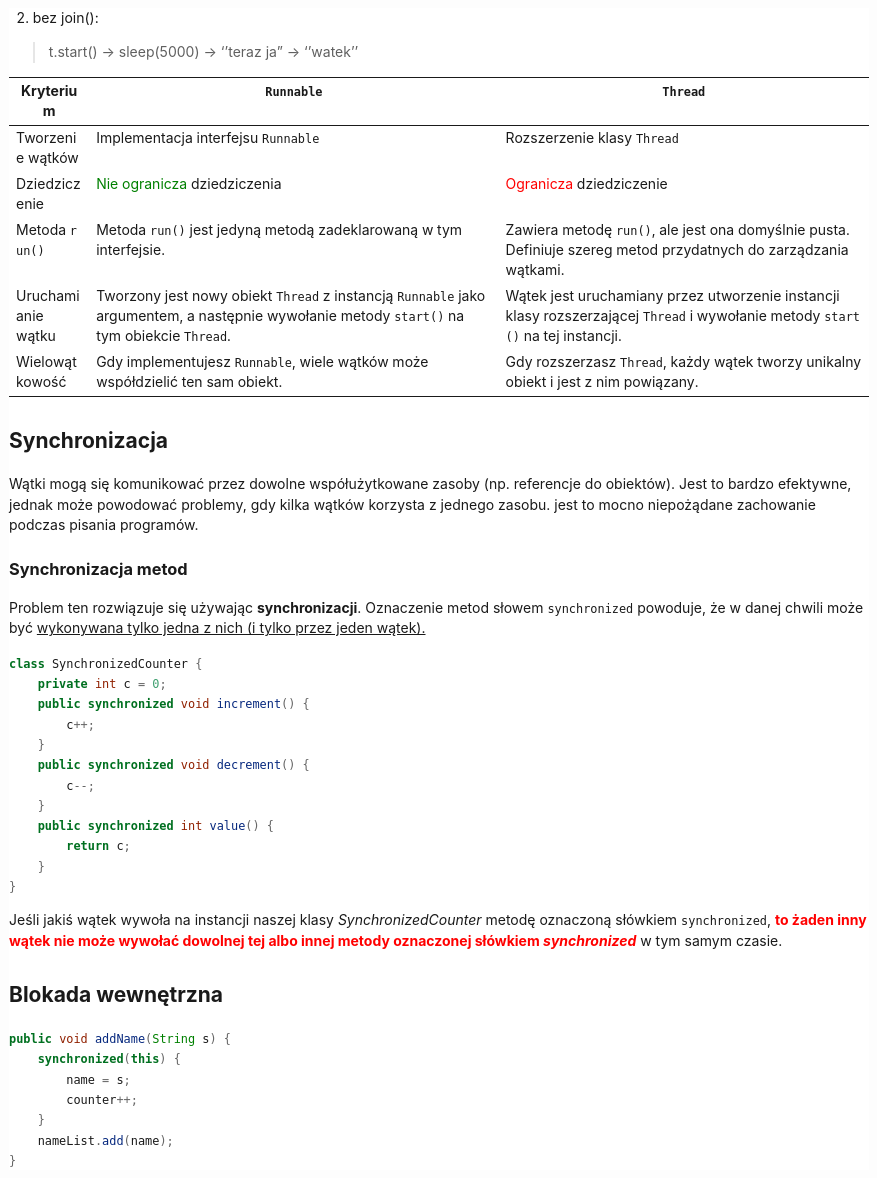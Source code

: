 2. bez join():
>t.start() &rarr; sleep(5000) &rarr; ‘’teraz ja” &rarr; ‘’watek’’


| Kryterium | `Runnable` | `Thread` |
| --- | --- | --- |
| Tworzenie wątków | Implementacja interfejsu `Runnable` |  Rozszerzenie klasy `Thread` |
| Dziedziczenie | <span style="color:green">Nie ogranicza</span> dziedziczenia | <span style="color:red">Ogranicza</span> dziedziczenie |
| Metoda `run()` | Metoda `run()` jest jedyną metodą zadeklarowaną w tym interfejsie. | Zawiera metodę `run()`, ale jest ona domyślnie pusta. Definiuje szereg metod przydatnych do zarządzania wątkami. |
| Uruchamianie wątku | Tworzony jest nowy obiekt `Thread` z instancją `Runnable` jako argumentem, a następnie wywołanie metody `start()` na tym obiekcie `Thread`. | Wątek jest uruchamiany przez utworzenie instancji klasy rozszerzającej `Thread` i wywołanie metody `start()` na tej instancji. |
| Wielowątkowość | Gdy implementujesz `Runnable`, wiele wątków może współdzielić ten sam obiekt. | Gdy rozszerzasz `Thread`, każdy wątek tworzy unikalny obiekt i jest z nim powiązany. |

## Synchronizacja

Wątki mogą się komunikować przez dowolne współużytkowane zasoby 
(np. referencje do obiektów). Jest to bardzo efektywne, jednak może 
powodować problemy, gdy kilka wątków korzysta z jednego zasobu. jest to mocno niepożądane zachowanie podczas pisania programów.

### Synchronizacja metod

Problem ten rozwiązuje się używając **synchronizacji**. Oznaczenie 
metod słowem `synchronized` powoduje, że w danej chwili może być 
<u>wykonywana tylko jedna z nich (i tylko przez jeden wątek).</u>

```java
class SynchronizedCounter {
    private int c = 0;
    public synchronized void increment() {
        c++;
    }
    public synchronized void decrement() {
        c--;
    }
    public synchronized int value() {
        return c;
    }
}
```
Jeśli jakiś wątek wywoła na instancji naszej klasy *SynchronizedCounter* metodę oznaczoną słówkiem `synchronized`, **<span style="color:red">to żaden inny wątek nie może wywołać dowolnej tej albo innej metody oznaczonej słówkiem *synchronized*</span>** w tym samym czasie.

## Blokada wewnętrzna

```java
public void addName(String s) {
    synchronized(this) {
        name = s;
        counter++;
    }
    nameList.add(name);
}
```
